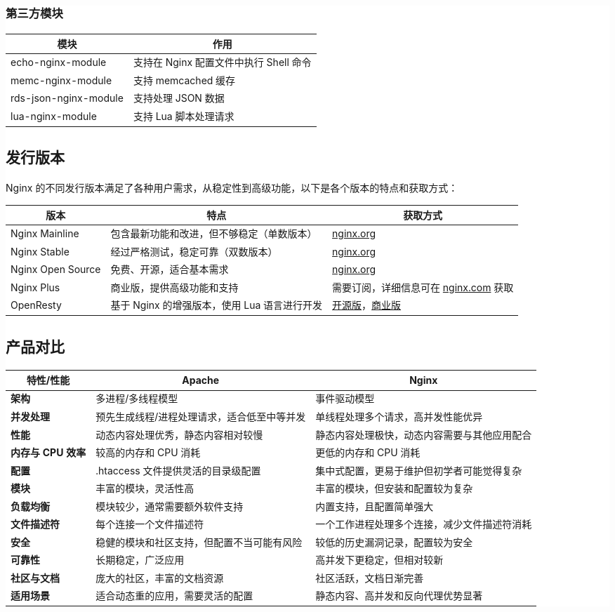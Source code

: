 
### 第三方模块

| 模块                  | 作用                                   |
| --------------------- | -------------------------------------- |
| echo-nginx-module     | 支持在 Nginx 配置文件中执行 Shell 命令 |
| memc-nginx-module     | 支持 memcached 缓存                    |
| rds-json-nginx-module | 支持处理 JSON 数据                     |
| lua-nginx-module      | 支持 Lua 脚本处理请求                  |

## 发行版本

Nginx 的不同发行版本满足了各种用户需求，从稳定性到高级功能，以下是各个版本的特点和获取方式：

| 版本              | 特点                                       | 获取方式                                                     |
| ----------------- | ------------------------------------------ | ------------------------------------------------------------ |
| Nginx Mainline    | 包含最新功能和改进，但不够稳定（单数版本） | [nginx.org](https://nginx.org/)                              |
| Nginx Stable      | 经过严格测试，稳定可靠（双数版本）         | [nginx.org](https://nginx.org/)                              |
| Nginx Open Source | 免费、开源，适合基本需求                   | [nginx.org](https://nginx.org/)                              |
| Nginx Plus        | 商业版，提供高级功能和支持                 | 需要订阅，详细信息可在 [nginx.com](https://www.nginx.com/) 获取 |
| OpenResty         | 基于 Nginx 的增强版本，使用 Lua 语言进行开发   | [开源版](http://openresty.org/)，[商业版](https://openresty.com/) |

## 产品对比

| 特性/性能         | Apache                                      | Nginx                                        |
| ----------------- | ------------------------------------------- | -------------------------------------------- |
| **架构**          | 多进程/多线程模型                           | 事件驱动模型                                 |
| **并发处理**      | 预先生成线程/进程处理请求，适合低至中等并发 | 单线程处理多个请求，高并发性能优异           |
| **性能**          | 动态内容处理优秀，静态内容相对较慢          | 静态内容处理极快，动态内容需要与其他应用配合 |
| **内存与 CPU 效率** | 较高的内存和 CPU 消耗                         | 更低的内存和 CPU 消耗                          |
| **配置**          | .htaccess 文件提供灵活的目录级配置           | 集中式配置，更易于维护但初学者可能觉得复杂   |
| **模块**          | 丰富的模块，灵活性高                        | 丰富的模块，但安装和配置较为复杂             |
| **负载均衡**      | 模块较少，通常需要额外软件支持              | 内置支持，且配置简单强大                     |
| **文件描述符**    | 每个连接一个文件描述符                      | 一个工作进程处理多个连接，减少文件描述符消耗 |
| **安全**          | 稳健的模块和社区支持，但配置不当可能有风险  | 较低的历史漏洞记录，配置较为安全             |
| **可靠性**        | 长期稳定，广泛应用                          | 高并发下更稳定，但相对较新                   |
| **社区与文档**    | 庞大的社区，丰富的文档资源                  | 社区活跃，文档日渐完善                       |
| **适用场景**      | 适合动态重的应用，需要灵活的配置            | 静态内容、高并发和反向代理优势显著           |
